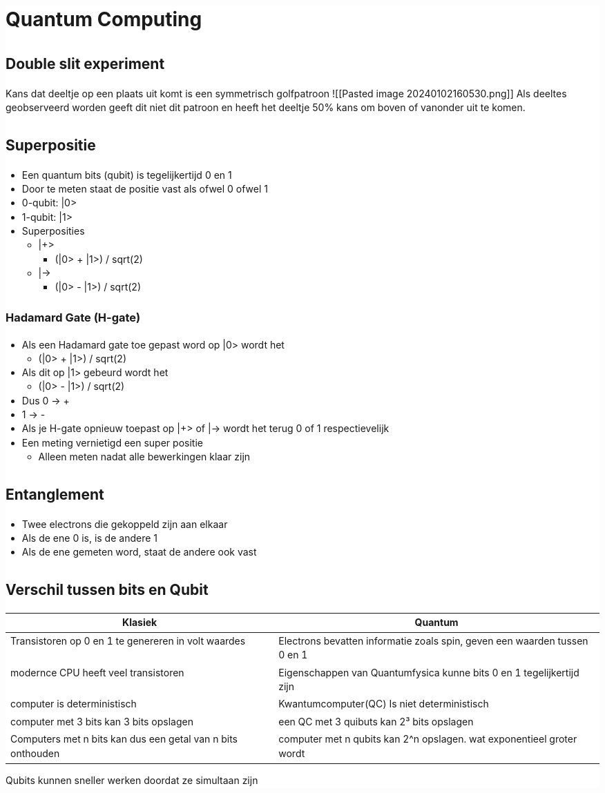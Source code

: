
# Quantum Computing
## Double slit experiment
Kans dat deeltje op een plaats uit komt is een symmetrisch golfpatroon
![[Pasted image 20240102160530.png]]
Als deeltes geobserveerd worden geeft dit niet dit patroon en heeft het deeltje 50% kans om boven of vanonder uit te komen.

## Superpositie
- Een quantum bits (qubit) is tegelijkertijd 0 en 1
- Door te meten staat de positie vast als ofwel 0 ofwel 1
- 0-qubit: |0>
- 1-qubit: |1>
- Superposities
	- |+>
		- (|0> + |1>) / sqrt(2)
	- |->
		- (|0> - |1>) / sqrt(2)
### Hadamard Gate (H-gate)
- Als een Hadamard gate toe gepast word op |0> wordt het
	- (|0> + |1>) / sqrt(2)
- Als dit op |1> gebeurd wordt het
	- (|0> - |1>) / sqrt(2)
- Dus 0 -> +
- 1 -> -
- Als je H-gate opnieuw toepast op |+> of |-> wordt het terug 0 of 1 respectievelijk
- Een meting vernietigd een super positie
	- Alleen meten nadat alle bewerkingen klaar zijn
## Entanglement
- Twee electrons die gekoppeld zijn aan elkaar
- Als de ene 0 is, is de andere 1
- Als de ene gemeten word, staat de andere ook vast
## Verschil tussen bits en Qubit
| Klasiek | Quantum |
| ---- | ---- |
| Transistoren op 0 en 1 te genereren in volt waardes | Electrons bevatten informatie zoals spin, geven een waarden tussen 0 en 1 |
| modernce CPU heeft veel transistoren | Eigenschappen van Quantumfysica kunne bits 0 en 1 tegelijkertijd zijn |
| computer is deterministisch | Kwantumcomputer(QC) Is niet deterministisch |
| computer met 3 bits kan 3 bits opslagen | een QC met 3 quibuts kan 2³ bits opslagen |
| Computers met n bits kan dus een getal van n bits onthouden | computer met n qubits kan 2^n opslagen. wat exponentieel groter wordt |
Qubits kunnen sneller werken doordat ze simultaan zijn
